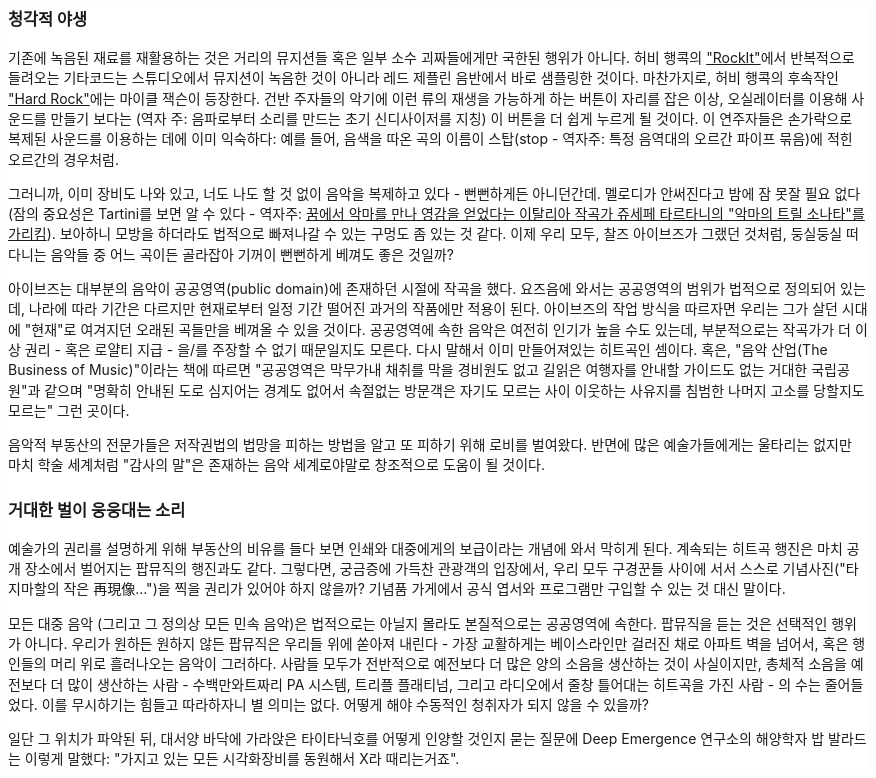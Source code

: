 ### 청각적 야생

기존에 녹음된 재료를 재활용하는 것은 거리의 뮤지션들 혹은 일부 소수 괴짜들에게만 국한된 행위가 아니다. 허비 행콕의 ["RockIt"](http://www.youtube.com/watch?v=nK0Pi4wC8Hk)에서 반복적으로 들려오는 기타코드는 스튜디오에서 뮤지션이 녹음한 것이 아니라 레드 제플린 음반에서 바로 샘플링한 것이다. 마찬가지로, 허비 행콕의 후속작인 ["Hard Rock"](http://www.youtube.com/watch?v=XhPkF49mKzI)에는 마이클 잭슨이 등장한다. 건반 주자들의 악기에 이런 류의 재생을 가능하게 하는 버튼이 자리를 잡은 이상, 오실레이터를 이용해 사운드를 만들기 보다는 (역자 주: 음파로부터 소리를 만드는 초기 신디사이저를 지칭) 이 버튼을 더 쉽게 누르게 될 것이다. 이 연주자들은 손가락으로 복제된 사운드를 이용하는 데에 이미 익숙하다: 예를 들어, 음색을 따온 곡의 이름이 스탑(stop - 역자주: 특정 음역대의 오르간 파이프 묶음)에 적힌 오르간의 경우처럼.

그러니까, 이미 장비도 나와 있고, 너도 나도 할 것 없이 음악을 복제하고 있다 - 뻔뻔하게든 아니던간데. 멜로디가 안써진다고 밤에 잠 못잘 필요 없다(잠의 중요성은 Tartini를 보면 알 수 있다 - 역자주: [꿈에서 악마를 만나 영감을 얻었다는 이탈리아 작곡가 쥬세페 타르타니의 "악마의 트릴 소나타"를 가리킴](http://en.wikipedia.org/wiki/Tartini#Fictional_portrayal)). 보아하니 모방을 하더라도 법적으로 빠져나갈 수 있는 구멍도 좀 있는 것 같다. 이제 우리 모두, 찰즈 아이브즈가 그랬던 것처럼, 둥실둥실 떠다니는 음악들 중 어느 곡이든 골라잡아 기꺼이 뻔뻔하게 베껴도 좋은 것일까?

아이브즈는 대부분의 음악이 공공영역(public domain)에 존재하던 시절에 작곡을 했다. 요즈음에 와서는 공공영역의 범위가 법적으로 정의되어 있는데, 나라에 따라 기간은 다르지만 현재로부터 일정 기간 떨어진 과거의 작품에만 적용이 된다. 아이브즈의 작업 방식을 따르자면 우리는 그가 살던 시대에 "현재"로 여겨지던 오래된 곡들만을 베껴올 수 있을 것이다. 공공영역에 속한 음악은 여전히 인기가 높을 수도 있는데, 부분적으로는 작곡가가 더 이상 권리 - 혹은 로얄티 지급 - 을/를 주장할 수 없기 때문일지도 모른다. 다시 말해서 이미 만들어져있는 히트곡인 셈이다. 혹은, "음악 산업(The Business of Music)"이라는 책에 따르면 "공공영역은 막무가내 채취를 막을 경비원도 없고 길읽은 여행자를 안내할 가이드도 없는 거대한 국립공원"과 같으며 "명확히 안내된 도로 심지어는 경계도 없어서 속절없는 방문객은 자기도 모르는 사이 이웃하는 사유지를 침범한 나머지 고소를 당할지도 모르는" 그런 곳이다.

음악적 부동산의 전문가들은 저작권법의 법망을 피하는 방법을 알고 또 피하기 위해 로비를 벌여왔다. 반면에 많은 예술가들에게는 울타리는 없지만 마치 학술 세계처럼 "감사의 말"은 존재하는 음악 세계로야말로 창조적으로 도움이 될 것이다.

### 거대한 벌이 웅웅대는 소리

예술가의 권리를 설명하게 위해 부동산의 비유를 들다 보면 인쇄와 대중에게의 보급이라는 개념에 와서 막히게 된다. 계속되는 히트곡 행진은 마치 공개 장소에서 벌어지는 팝뮤직의 행진과도 같다. 그렇다면, 궁금증에 가득찬 관광객의 입장에서, 우리 모두 구경꾼들 사이에 서서 스스로 기념사진("타지마할의 작은 再現像…")을 찍을 권리가 있어야 하지 않을까? 기념품 가게에서 공식 엽서와 프로그램만 구입할 수 있는 것 대신 말이다.

모든 대중 음악 (그리고 그 정의상 모든 민속 음악)은 법적으로는 아닐지 몰라도 본질적으로는 공공영역에 속한다. 팝뮤직을 듣는 것은 선택적인 행위가 아니다. 우리가 원하든 원하지 않든 팝뮤직은 우리들 위에 쏟아져 내린다 - 가장 교활하게는 베이스라인만 걸러진 채로 아파트 벽을 넘어서, 혹은 행인들의 머리 위로 흘러나오는 음악이 그러하다. 사람들 모두가 전반적으로 예전보다 더 많은 양의 소음을 생산하는 것이 사실이지만, 총체적 소음을 예전보다 더 많이 생산하는 사람 - 수백만와트짜리 PA 시스템, 트리플 플래티넘, 그리고 라디오에서 줄창 틀어대는 히트곡을 가진 사람 - 의 수는 줄어들었다. 이를 무시하기는 힘들고 따라하자니 별 의미는 없다. 어떻게 해야 수동적인 청취자가 되지 않을 수 있을까?

일단 그 위치가 파악된 뒤, 대서양 바닥에 가라앉은 타이타닉호를 어떻게 인양할 것인지 묻는 질문에 Deep Emergence 연구소의 해양학자 밥 발라드는 이렇게 말했다: "가지고 있는 모든 시각화장비를 동원해서 X라 때리는거죠".

[^1]: Mercury SR90149. 음반에 있어 (청자에 반하는 개념으로서의) 사용자 접근성은 복잡한 문제이며, 여기에 대한 해답은 나라에 따라 다르다. 미국의 경우 72년 이전에 행해진 녹음은 연방 저작권법의 보호를 받지 않지만, 경우에 따라 일반법 및 표준 복제방지법의 보호를 받기도 한다. 교향곡 3번은 1947년 Arrow Music Press에 의해 출판 및 저작권 등록이 되었다. 저작권이 작곡가가 아닌 출판사에 귀속되었다는 사실은 이후 아이브즈가 자기 작품의 저작권을 포기하고 자기 음악이 최대한 다양한 경로로 유통되는 것을 바라게 되는 계기가 되었다. 그는 처음에 자기 음악을 직접 출판해서 무료로 보급했다. 114개 작품에 붙인 후기에서 그는 음악의 소유자를 "온건한 대여자(gentle borrower)"라고 지칭했다. 이 무료 음악에 이어, 아이브즈는 자기가 모든 비용을 댄다는 조건을 붙인 다음에야 정기간행물인 New Music에 자기 음악을 싣는데 동의했다.

    전하는 이야기에 따르면, New Music은 관행대로 4번 교향곡에 아이브즈의 이름으로 저작권을 명시했는데 이것을 발견하고 아이브즈가 대로했다고 한다. 얼굴이 벌게지도록 화가 난 채, 지팡이를 휘두르며 방 안을 왔다갔다 하면서 그는 다음과 같이 말했다고 한다: "누구든 복사하길 원하면 할 수 있다고! 누가 이걸 베끼든 다시 재게(再揭)하던 관계 없단 말일세. 이 음악은 돈 벌려고 만든 게 아니라 알려지고 들려지기 위해서 만든 거야. 내가 왜 개인적인 법적 권리 따위로 그 음악 고유의 인생에 간섭한단 말인가?" (Oxford University Press에서 펴낸 헨리 & 시드니 코웰作 "찰스 아이브즈와 그의 음악"[1955]에서 발췌, pp121-122). 말년에 아이브즈는 자기 작품이 상업적으로 출판되는 것을 인정하기도 했지만, 로열티는 언제나 다른 작곡가가 받도록 했다.

    아이브즈는 랄프 왈도 에머슨의 철학을 높이 샀다. 에머슨은 "인용과 독창성"이라는 에세이에서 "단어에 대한 기억력이 좋기만 하다면, 사람은 스스로 말을 지어낼 필요가 없다. 당신이 나에게 빚지는 것은 내 생각이며, 설사 표현을 바꿀지라도 나는 내 생각을 알아볼 것이다. 하지만 같은 생각으로부터 당신이 새로이 말하는 것은, 나에게 자연의 어떤 작품에나 마찬가지로 적용되는 예견된 놀라움(expected unexpectedness)을 선사할 것이다."

[^8]: 조지 해리슨은 "My Sweet Lord" (1970)에서 Chiffons의 62년 작 "He's so fine"을 표절한 혐의에 대해 유죄를 선고받았다.

    [스파이더 로빈슨(Spider Robinson)](http://en.wikipedia.org/wiki/Spider_Robinson)은 가상의 소설 [Melancholy Elephants](http://en.wikipedia.org/wiki/Melancholy_Elephants)에서 강력한 저작권법이 지배하는 사회의 득과 실을 그렸다(역자주: 전문을 [여기](http://onthecommons.org/melancholy-elephants)서 읽을 수 있다). 소설의 배경은 지금으로부터 50년 후로, 전세계의 인구가 크게 증가했을 뿐 아니라 대부분의 사람들이 120세 이상 사는 사회이다. 작곡가는 인기있는 직종이다. 소설의 줄거리는 저작권의 기산을 무한대로 늘리려는 법안에 반대해 싸우는 주인공의 이야기이다. 로빈슨이 그리는 미래 사회에서는, 무슨 곡을 써도 저작권 등기소가 기존에 있던 노래의 변형으로 낙인찍어버리는 바람에 작곡이 어려운 행위가 되어 있다. 조지 해리슨 사건이 중요한 판례로 언급된다. 80년대 후반 무렵 법원에서 표절대란이 벌어진 이후 작곡가들은 손쉬운 사냥감이 되었다. 20세기 말 무렵에 Brindle의 Ringsong이 Corelli의 콘체르토를 표절했다는 판결이 나면서 표절대란은 절정에 이른다.


[^11]: 비틀즈, 특히 조지 해리슨은 공정한 사용과 개인적인 부의 축적이라는 두 개념이 어떻게 상호작용하는지 재미있는 예를 보여준다. 폴 매카트니는 "우린 둘도 없는 도둑이었다. 표절대마왕이랄까" (Musician, 85년 2월호 페이지 62) 라고 말한 바 있다. 그는 (국가도 몇 곡 포함되어 있는) 세계에서 가장 비싼 음악 카타로그의 주인이다. 존 레논은 ["Revolution 9"](http://www.youtube.com/watch?v=HQal-lJrSLI)같은 곡에 무허가로 라디오와 텔레비전에서 녹음한 소리의 루프를 집어넣었다. (역자주: "My Sweet Lord"는 어땠는지 몰라도) 조지 해리슨의 LP ["Electronic Sound"](http://en.wikipedia.org/wiki/Electronic_Sound)는 분명 "무의식적으로" 표절한 게 아니다. 이 앨범은 전자음악가 [버니 크라우제(Bernie Krause)](http://en.wikipedia.org/wiki/Bernie_Krause)가 새로 나온 무그 신디사이저를 이용해 만든 데모 테잎을 그대로 실은 것 뿐이기 때문이다.
[^12]: 가정용 카세트 녹음기에 달린 일시정지 버튼은 실시간으로 음악을 편집하고 꼴라쥬하는 데 사용된다. 그 결과 다양한 카세트 덱에 달린 서로 다른 종류의 일시정지 버튼이 가지는 특징에 대한 일종의 애호가들이 등장했다. 버튼마다 눌렀을 때 소리가 편집되는 양상이 다르며, 일부 버튼은 다른 종류의 버튼에 비해 더 빨리 더 정확하게 작동한다. 작곡가들 중에는 이제는 단종된 지 오래된 소니의 TC153~158 모델을 선호하는 사람들이 있다.